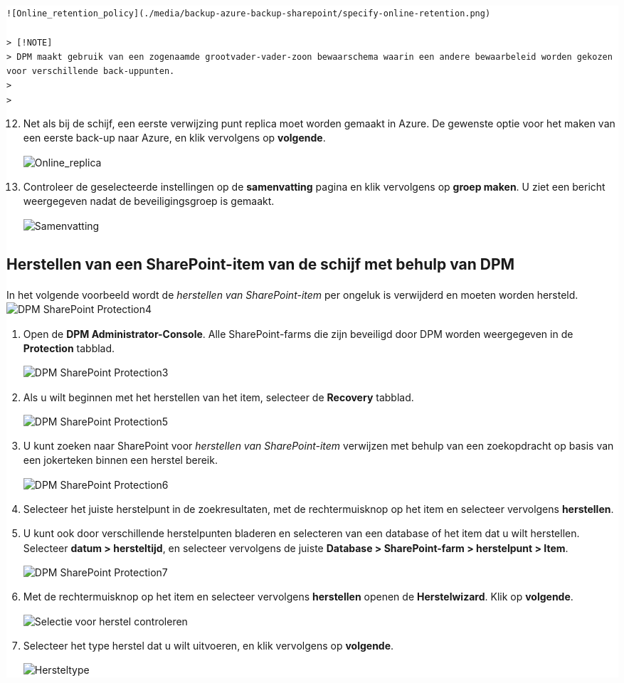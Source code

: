     ![Online_retention_policy](./media/backup-azure-backup-sharepoint/specify-online-retention.png)

    > [!NOTE]
    > DPM maakt gebruik van een zogenaamde grootvader-vader-zoon bewaarschema waarin een andere bewaarbeleid worden gekozen voor verschillende back-uppunten.
    >
    >
12. Net als bij de schijf, een eerste verwijzing punt replica moet worden gemaakt in Azure. De gewenste optie voor het maken van een eerste back-up naar Azure, en klik vervolgens op **volgende**.

    ![Online_replica](./media/backup-azure-backup-sharepoint/online-replication.png)
13. Controleer de geselecteerde instellingen op de **samenvatting** pagina en klik vervolgens op **groep maken**. U ziet een bericht weergegeven nadat de beveiligingsgroep is gemaakt.

    ![Samenvatting](./media/backup-azure-backup-sharepoint/summary.png)

## <a name="restore-a-sharepoint-item-from-disk-by-using-dpm"></a>Herstellen van een SharePoint-item van de schijf met behulp van DPM
In het volgende voorbeeld wordt de *herstellen van SharePoint-item* per ongeluk is verwijderd en moeten worden hersteld.
![DPM SharePoint Protection4](./media/backup-azure-backup-sharepoint/dpm-sharepoint-protection5.png)

1. Open de **DPM Administrator-Console**. Alle SharePoint-farms die zijn beveiligd door DPM worden weergegeven in de **Protection** tabblad.

    ![DPM SharePoint Protection3](./media/backup-azure-backup-sharepoint/dpm-sharepoint-protection4.png)
2. Als u wilt beginnen met het herstellen van het item, selecteer de **Recovery** tabblad.

    ![DPM SharePoint Protection5](./media/backup-azure-backup-sharepoint/dpm-sharepoint-protection6.png)
3. U kunt zoeken naar SharePoint voor *herstellen van SharePoint-item* verwijzen met behulp van een zoekopdracht op basis van een jokerteken binnen een herstel bereik.

    ![DPM SharePoint Protection6](./media/backup-azure-backup-sharepoint/dpm-sharepoint-protection7.png)
4. Selecteer het juiste herstelpunt in de zoekresultaten, met de rechtermuisknop op het item en selecteer vervolgens **herstellen**.
5. U kunt ook door verschillende herstelpunten bladeren en selecteren van een database of het item dat u wilt herstellen. Selecteer **datum > hersteltijd**, en selecteer vervolgens de juiste **Database > SharePoint-farm > herstelpunt > Item**.

    ![DPM SharePoint Protection7](./media/backup-azure-backup-sharepoint/dpm-sharepoint-protection8.png)
6. Met de rechtermuisknop op het item en selecteer vervolgens **herstellen** openen de **Herstelwizard**. Klik op **volgende**.

    ![Selectie voor herstel controleren](./media/backup-azure-backup-sharepoint/review-recovery-selection.png)
7. Selecteer het type herstel dat u wilt uitvoeren, en klik vervolgens op **volgende**.

    ![Hersteltype](./media/backup-azure-backup-sharepoint/select-recovery-type.png)
